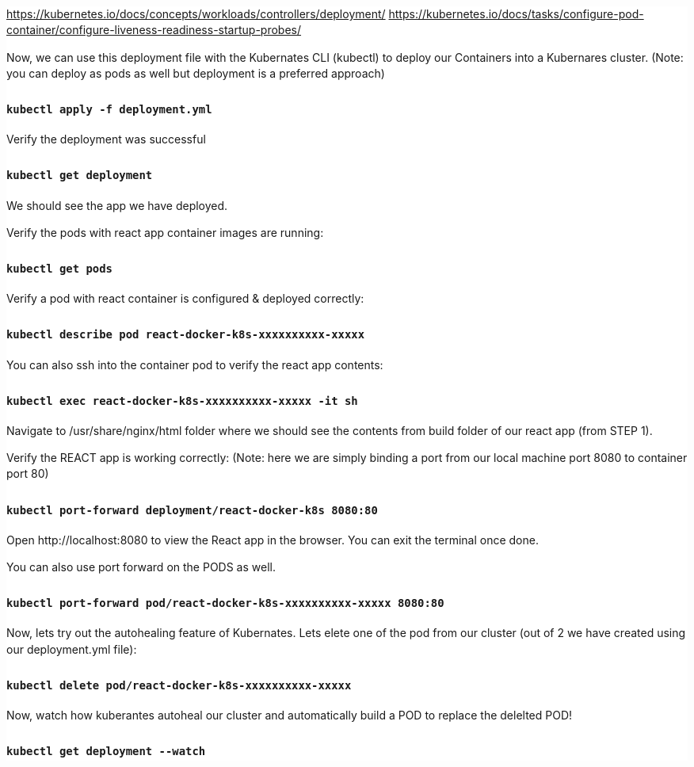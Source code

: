 https://kubernetes.io/docs/concepts/workloads/controllers/deployment/
https://kubernetes.io/docs/tasks/configure-pod-container/configure-liveness-readiness-startup-probes/

Now, we can use this deployment file with the Kubernates CLI (kubectl) to deploy our Containers into a Kubernares cluster. 
(Note: you can deploy as pods as well but deployment is a preferred approach)
### `kubectl apply -f deployment.yml`

Verify the deployment was successful 
### `kubectl get deployment`
We should see the app we have deployed. 

Verify the pods with react app container images are running:
### `kubectl get pods`

Verify a pod with react container is configured & deployed correctly:
### `kubectl describe pod react-docker-k8s-xxxxxxxxxx-xxxxx`

You can also ssh into the container pod to verify the react app contents:
### `kubectl exec react-docker-k8s-xxxxxxxxxx-xxxxx -it sh`
Navigate to /usr/share/nginx/html folder where we should see the contents from build folder of our react app (from STEP 1). 

Verify the REACT app is working correctly: (Note: here we are simply binding a port from our local machine port 8080 to container port 80)
### `kubectl port-forward deployment/react-docker-k8s 8080:80`

Open http://localhost:8080 to view the React app in the browser.
You can exit the terminal once done.

You can also use port forward on the PODS as well.
### `kubectl port-forward pod/react-docker-k8s-xxxxxxxxxx-xxxxx 8080:80`

Now, lets try out the autohealing feature of Kubernates. 
Lets elete one of the pod from our cluster (out of 2 we have created using our deployment.yml file): 
### `kubectl delete pod/react-docker-k8s-xxxxxxxxxx-xxxxx`

Now, watch how kuberantes autoheal our cluster and automatically build a POD to replace the delelted POD! 
### `kubectl get deployment --watch`
